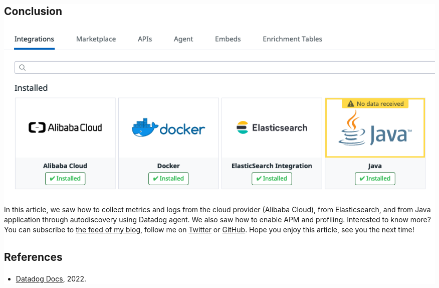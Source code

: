 ## Conclusion

![Installed integrations](/assets/20220327-integrations.png)

In this article, we saw how to collect metrics and logs from the cloud provider (Alibaba
Cloud), from Elasticsearch, and from Java application through autodiscovery using
Datadog agent. We also saw how to enable APM and profiling.
Interested to know more? You can subscribe to [the feed of my blog](/feed.xml), follow me
on [Twitter](https://twitter.com/mincong_h) or
[GitHub](https://github.com/mincong-h/). Hope you enjoy this article, see you the next time!

## References

- [Datadog Docs](https://docs.datadoghq.com/), 2022.
